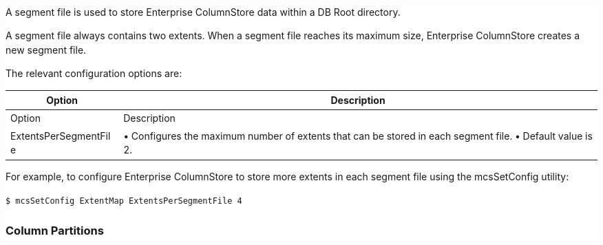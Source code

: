 
A segment file is used to store Enterprise ColumnStore data within a DB Root directory.


A segment file always contains two extents. When a segment file reaches its maximum size, Enterprise ColumnStore creates a new segment file.


The relevant configuration options are:



| Option | Description |
| --- | --- |
| Option | Description |
| ExtentsPerSegmentFile | • Configures the maximum number of extents that can be stored in each segment file. • Default value is 2. |



For example, to configure Enterprise ColumnStore to store more extents in each segment file using the mcsSetConfig utility:


```
$ mcsSetConfig ExtentMap ExtentsPerSegmentFile 4
```

### Column Partitions

